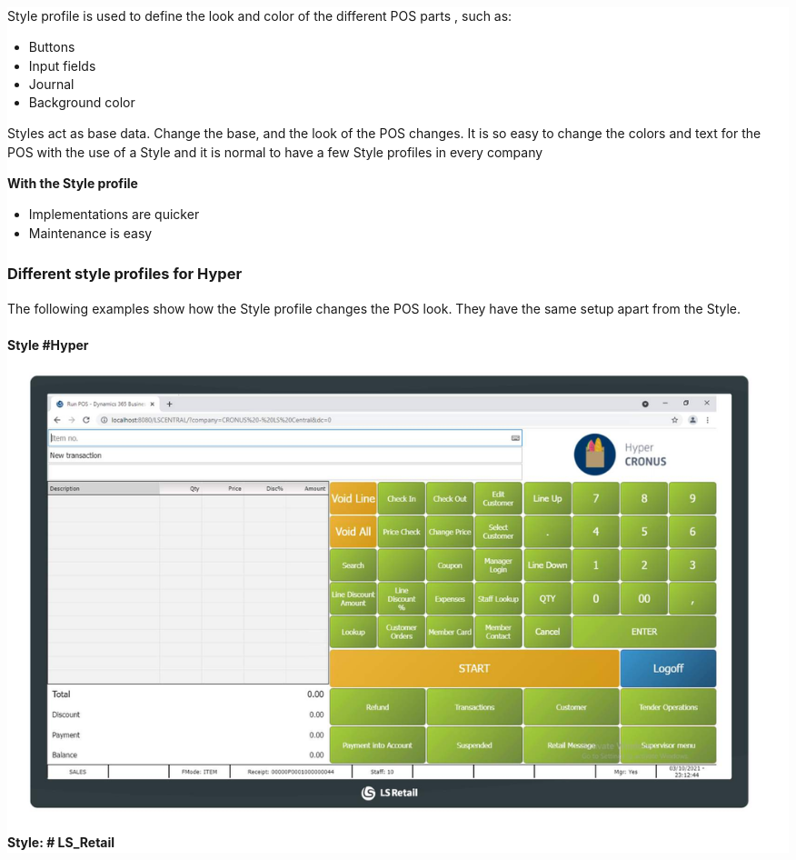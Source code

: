 Style profile is used to define the look and color of the different POS parts , such as:

* Buttons
* Input fields
* Journal
* Background color

Styles act as base data. Change the base, and the look of the POS changes. It is so easy to change the colors and text for the POS with the use of a Style and it is normal to have a few Style profiles in every company

**With the Style profile**

* Implementations are quicker
* Maintenance is easy

### Different style profiles for Hyper

The following examples show how the Style profile changes the POS look. They have the same setup apart from the Style. 

#### Style #Hyper

![StyleHyper](/images/202411/StyleHyper.jpg)

#### Style: # LS_Retail
